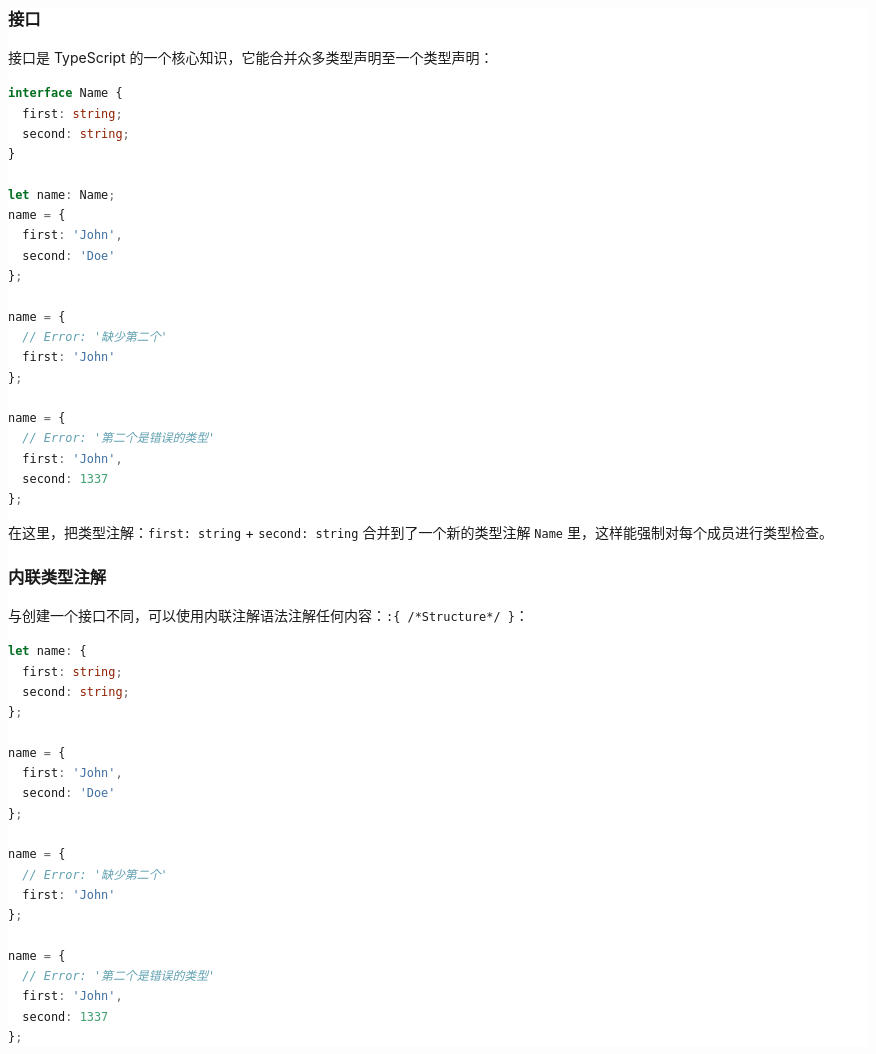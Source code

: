 ### 接口

接口是 TypeScript 的一个核心知识，它能合并众多类型声明至一个类型声明：

```typescript
interface Name {
  first: string;
  second: string;
}

let name: Name;
name = {
  first: 'John',
  second: 'Doe'
};

name = {
  // Error: '缺少第二个'
  first: 'John'
};

name = {
  // Error: '第二个是错误的类型'
  first: 'John',
  second: 1337
};
```

在这里，把类型注解：`first: string` + `second: string` 合并到了一个新的类型注解 `Name` 里，这样能强制对每个成员进行类型检查。

### 内联类型注解

与创建一个接口不同，可以使用内联注解语法注解任何内容：`:{ /*Structure*/ }`：

```typescript
let name: {
  first: string;
  second: string;
};

name = {
  first: 'John',
  second: 'Doe'
};

name = {
  // Error: '缺少第二个'
  first: 'John'
};

name = {
  // Error: '第二个是错误的类型'
  first: 'John',
  second: 1337
};
```
